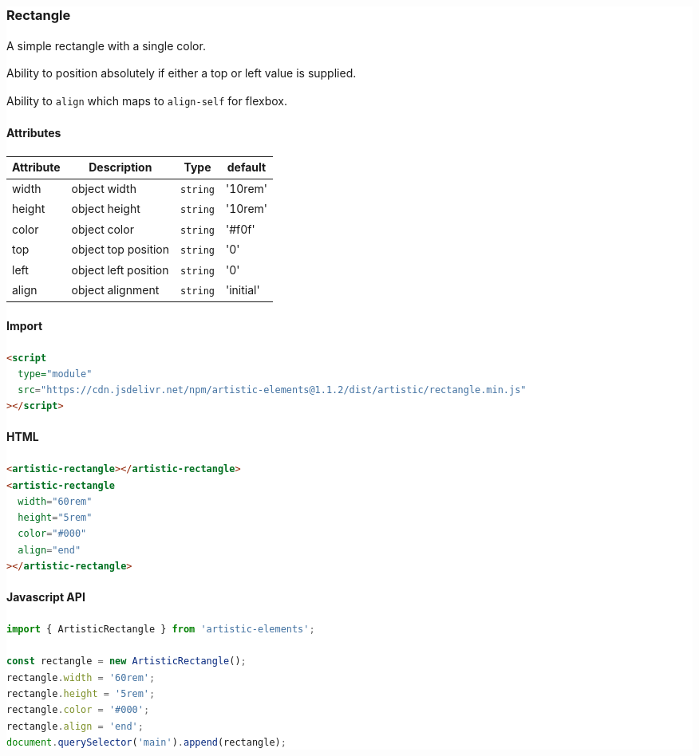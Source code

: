 ### Rectangle

A simple rectangle with a single color.

Ability to position absolutely if either a top or left value is supplied.

Ability to `align` which maps to `align-self` for flexbox.

#### Attributes

| Attribute | Description          | Type     | default   |
| --------- | -------------------- | -------- | --------- |
| width     | object width         | `string` | '10rem'   |
| height    | object height        | `string` | '10rem'   |
| color     | object color         | `string` | '#f0f'    |
| top       | object top position  | `string` | '0'       |
| left      | object left position | `string` | '0'       |
| align     | object alignment     | `string` | 'initial' |

#### Import

```html
<script
  type="module"
  src="https://cdn.jsdelivr.net/npm/artistic-elements@1.1.2/dist/artistic/rectangle.min.js"
></script>
```

#### HTML

```html
<artistic-rectangle></artistic-rectangle>
<artistic-rectangle
  width="60rem"
  height="5rem"
  color="#000"
  align="end"
></artistic-rectangle>
```

#### Javascript API

```javascript
import { ArtisticRectangle } from 'artistic-elements';

const rectangle = new ArtisticRectangle();
rectangle.width = '60rem';
rectangle.height = '5rem';
rectangle.color = '#000';
rectangle.align = 'end';
document.querySelector('main').append(rectangle);
```
